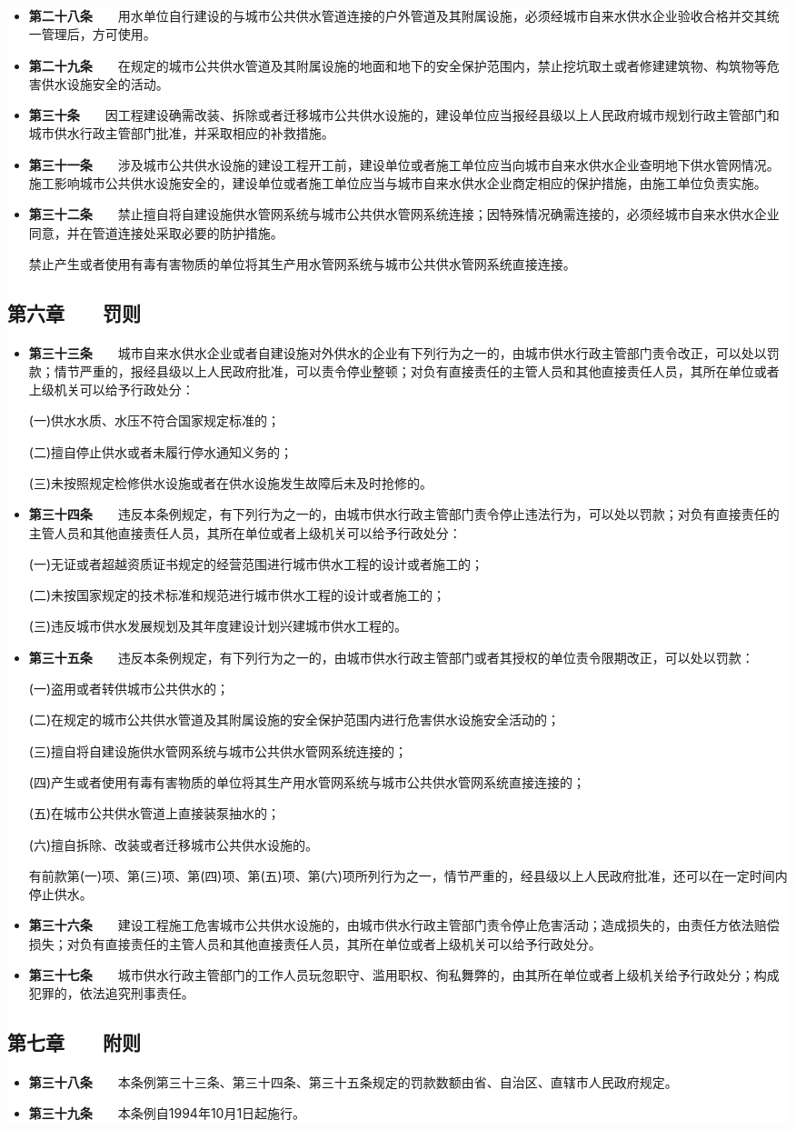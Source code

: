 - **第二十八条**　　用水单位自行建设的与城市公共供水管道连接的户外管道及其附属设施，必须经城市自来水供水企业验收合格并交其统一管理后，方可使用。

- **第二十九条**　　在规定的城市公共供水管道及其附属设施的地面和地下的安全保护范围内，禁止挖坑取土或者修建建筑物、构筑物等危害供水设施安全的活动。

- **第三十条**　　因工程建设确需改装、拆除或者迁移城市公共供水设施的，建设单位应当报经县级以上人民政府城市规划行政主管部门和城市供水行政主管部门批准，并采取相应的补救措施。

- **第三十一条**　　涉及城市公共供水设施的建设工程开工前，建设单位或者施工单位应当向城市自来水供水企业查明地下供水管网情况。施工影响城市公共供水设施安全的，建设单位或者施工单位应当与城市自来水供水企业商定相应的保护措施，由施工单位负责实施。

- **第三十二条**　　禁止擅自将自建设施供水管网系统与城市公共供水管网系统连接；因特殊情况确需连接的，必须经城市自来水供水企业同意，并在管道连接处采取必要的防护措施。

  禁止产生或者使用有毒有害物质的单位将其生产用水管网系统与城市公共供水管网系统直接连接。

## 第六章　　罚则

- **第三十三条**　　城市自来水供水企业或者自建设施对外供水的企业有下列行为之一的，由城市供水行政主管部门责令改正，可以处以罚款；情节严重的，报经县级以上人民政府批准，可以责令停业整顿；对负有直接责任的主管人员和其他直接责任人员，其所在单位或者上级机关可以给予行政处分：

  (一)供水水质、水压不符合国家规定标准的；

  (二)擅自停止供水或者未履行停水通知义务的；

  (三)未按照规定检修供水设施或者在供水设施发生故障后未及时抢修的。

- **第三十四条**　　违反本条例规定，有下列行为之一的，由城市供水行政主管部门责令停止违法行为，可以处以罚款；对负有直接责任的主管人员和其他直接责任人员，其所在单位或者上级机关可以给予行政处分：

  (一)无证或者超越资质证书规定的经营范围进行城市供水工程的设计或者施工的；

  (二)未按国家规定的技术标准和规范进行城市供水工程的设计或者施工的；

  (三)违反城市供水发展规划及其年度建设计划兴建城市供水工程的。

- **第三十五条**　　违反本条例规定，有下列行为之一的，由城市供水行政主管部门或者其授权的单位责令限期改正，可以处以罚款：

  (一)盗用或者转供城市公共供水的；

  (二)在规定的城市公共供水管道及其附属设施的安全保护范围内进行危害供水设施安全活动的；

  (三)擅自将自建设施供水管网系统与城市公共供水管网系统连接的；

  (四)产生或者使用有毒有害物质的单位将其生产用水管网系统与城市公共供水管网系统直接连接的；

  (五)在城市公共供水管道上直接装泵抽水的；

  (六)擅自拆除、改装或者迁移城市公共供水设施的。

  有前款第(一)项、第(三)项、第(四)项、第(五)项、第(六)项所列行为之一，情节严重的，经县级以上人民政府批准，还可以在一定时间内停止供水。

- **第三十六条**　　建设工程施工危害城市公共供水设施的，由城市供水行政主管部门责令停止危害活动；造成损失的，由责任方依法赔偿损失；对负有直接责任的主管人员和其他直接责任人员，其所在单位或者上级机关可以给予行政处分。

- **第三十七条**　　城市供水行政主管部门的工作人员玩忽职守、滥用职权、徇私舞弊的，由其所在单位或者上级机关给予行政处分；构成犯罪的，依法追究刑事责任。

## 第七章　　附则

- **第三十八条**　　本条例第三十三条、第三十四条、第三十五条规定的罚款数额由省、自治区、直辖市人民政府规定。

- **第三十九条**　　本条例自1994年10月1日起施行。
